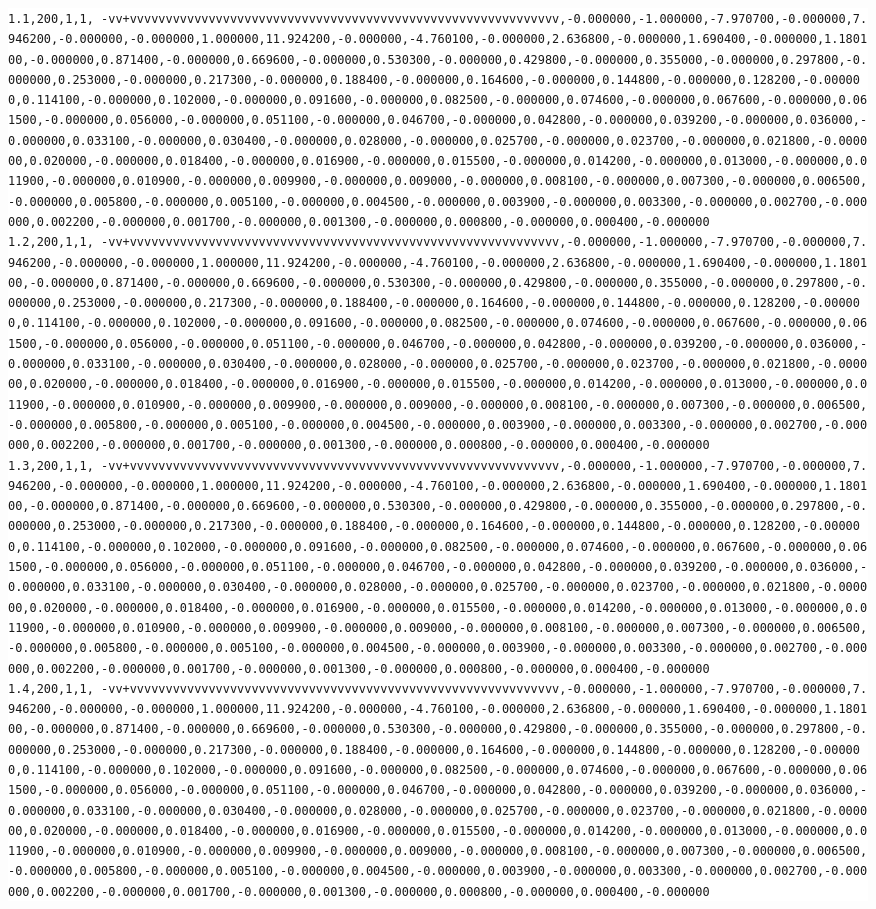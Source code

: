 ```
1.1,200,1,1, -vv+vvvvvvvvvvvvvvvvvvvvvvvvvvvvvvvvvvvvvvvvvvvvvvvvvvvvvvvvvvvv,-0.000000,-1.000000,-7.970700,-0.000000,7.946200,-0.000000,-0.000000,1.000000,11.924200,-0.000000,-4.760100,-0.000000,2.636800,-0.000000,1.690400,-0.000000,1.180100,-0.000000,0.871400,-0.000000,0.669600,-0.000000,0.530300,-0.000000,0.429800,-0.000000,0.355000,-0.000000,0.297800,-0.000000,0.253000,-0.000000,0.217300,-0.000000,0.188400,-0.000000,0.164600,-0.000000,0.144800,-0.000000,0.128200,-0.000000,0.114100,-0.000000,0.102000,-0.000000,0.091600,-0.000000,0.082500,-0.000000,0.074600,-0.000000,0.067600,-0.000000,0.061500,-0.000000,0.056000,-0.000000,0.051100,-0.000000,0.046700,-0.000000,0.042800,-0.000000,0.039200,-0.000000,0.036000,-0.000000,0.033100,-0.000000,0.030400,-0.000000,0.028000,-0.000000,0.025700,-0.000000,0.023700,-0.000000,0.021800,-0.000000,0.020000,-0.000000,0.018400,-0.000000,0.016900,-0.000000,0.015500,-0.000000,0.014200,-0.000000,0.013000,-0.000000,0.011900,-0.000000,0.010900,-0.000000,0.009900,-0.000000,0.009000,-0.000000,0.008100,-0.000000,0.007300,-0.000000,0.006500,-0.000000,0.005800,-0.000000,0.005100,-0.000000,0.004500,-0.000000,0.003900,-0.000000,0.003300,-0.000000,0.002700,-0.000000,0.002200,-0.000000,0.001700,-0.000000,0.001300,-0.000000,0.000800,-0.000000,0.000400,-0.000000
1.2,200,1,1, -vv+vvvvvvvvvvvvvvvvvvvvvvvvvvvvvvvvvvvvvvvvvvvvvvvvvvvvvvvvvvvv,-0.000000,-1.000000,-7.970700,-0.000000,7.946200,-0.000000,-0.000000,1.000000,11.924200,-0.000000,-4.760100,-0.000000,2.636800,-0.000000,1.690400,-0.000000,1.180100,-0.000000,0.871400,-0.000000,0.669600,-0.000000,0.530300,-0.000000,0.429800,-0.000000,0.355000,-0.000000,0.297800,-0.000000,0.253000,-0.000000,0.217300,-0.000000,0.188400,-0.000000,0.164600,-0.000000,0.144800,-0.000000,0.128200,-0.000000,0.114100,-0.000000,0.102000,-0.000000,0.091600,-0.000000,0.082500,-0.000000,0.074600,-0.000000,0.067600,-0.000000,0.061500,-0.000000,0.056000,-0.000000,0.051100,-0.000000,0.046700,-0.000000,0.042800,-0.000000,0.039200,-0.000000,0.036000,-0.000000,0.033100,-0.000000,0.030400,-0.000000,0.028000,-0.000000,0.025700,-0.000000,0.023700,-0.000000,0.021800,-0.000000,0.020000,-0.000000,0.018400,-0.000000,0.016900,-0.000000,0.015500,-0.000000,0.014200,-0.000000,0.013000,-0.000000,0.011900,-0.000000,0.010900,-0.000000,0.009900,-0.000000,0.009000,-0.000000,0.008100,-0.000000,0.007300,-0.000000,0.006500,-0.000000,0.005800,-0.000000,0.005100,-0.000000,0.004500,-0.000000,0.003900,-0.000000,0.003300,-0.000000,0.002700,-0.000000,0.002200,-0.000000,0.001700,-0.000000,0.001300,-0.000000,0.000800,-0.000000,0.000400,-0.000000
1.3,200,1,1, -vv+vvvvvvvvvvvvvvvvvvvvvvvvvvvvvvvvvvvvvvvvvvvvvvvvvvvvvvvvvvvv,-0.000000,-1.000000,-7.970700,-0.000000,7.946200,-0.000000,-0.000000,1.000000,11.924200,-0.000000,-4.760100,-0.000000,2.636800,-0.000000,1.690400,-0.000000,1.180100,-0.000000,0.871400,-0.000000,0.669600,-0.000000,0.530300,-0.000000,0.429800,-0.000000,0.355000,-0.000000,0.297800,-0.000000,0.253000,-0.000000,0.217300,-0.000000,0.188400,-0.000000,0.164600,-0.000000,0.144800,-0.000000,0.128200,-0.000000,0.114100,-0.000000,0.102000,-0.000000,0.091600,-0.000000,0.082500,-0.000000,0.074600,-0.000000,0.067600,-0.000000,0.061500,-0.000000,0.056000,-0.000000,0.051100,-0.000000,0.046700,-0.000000,0.042800,-0.000000,0.039200,-0.000000,0.036000,-0.000000,0.033100,-0.000000,0.030400,-0.000000,0.028000,-0.000000,0.025700,-0.000000,0.023700,-0.000000,0.021800,-0.000000,0.020000,-0.000000,0.018400,-0.000000,0.016900,-0.000000,0.015500,-0.000000,0.014200,-0.000000,0.013000,-0.000000,0.011900,-0.000000,0.010900,-0.000000,0.009900,-0.000000,0.009000,-0.000000,0.008100,-0.000000,0.007300,-0.000000,0.006500,-0.000000,0.005800,-0.000000,0.005100,-0.000000,0.004500,-0.000000,0.003900,-0.000000,0.003300,-0.000000,0.002700,-0.000000,0.002200,-0.000000,0.001700,-0.000000,0.001300,-0.000000,0.000800,-0.000000,0.000400,-0.000000
1.4,200,1,1, -vv+vvvvvvvvvvvvvvvvvvvvvvvvvvvvvvvvvvvvvvvvvvvvvvvvvvvvvvvvvvvv,-0.000000,-1.000000,-7.970700,-0.000000,7.946200,-0.000000,-0.000000,1.000000,11.924200,-0.000000,-4.760100,-0.000000,2.636800,-0.000000,1.690400,-0.000000,1.180100,-0.000000,0.871400,-0.000000,0.669600,-0.000000,0.530300,-0.000000,0.429800,-0.000000,0.355000,-0.000000,0.297800,-0.000000,0.253000,-0.000000,0.217300,-0.000000,0.188400,-0.000000,0.164600,-0.000000,0.144800,-0.000000,0.128200,-0.000000,0.114100,-0.000000,0.102000,-0.000000,0.091600,-0.000000,0.082500,-0.000000,0.074600,-0.000000,0.067600,-0.000000,0.061500,-0.000000,0.056000,-0.000000,0.051100,-0.000000,0.046700,-0.000000,0.042800,-0.000000,0.039200,-0.000000,0.036000,-0.000000,0.033100,-0.000000,0.030400,-0.000000,0.028000,-0.000000,0.025700,-0.000000,0.023700,-0.000000,0.021800,-0.000000,0.020000,-0.000000,0.018400,-0.000000,0.016900,-0.000000,0.015500,-0.000000,0.014200,-0.000000,0.013000,-0.000000,0.011900,-0.000000,0.010900,-0.000000,0.009900,-0.000000,0.009000,-0.000000,0.008100,-0.000000,0.007300,-0.000000,0.006500,-0.000000,0.005800,-0.000000,0.005100,-0.000000,0.004500,-0.000000,0.003900,-0.000000,0.003300,-0.000000,0.002700,-0.000000,0.002200,-0.000000,0.001700,-0.000000,0.001300,-0.000000,0.000800,-0.000000,0.000400,-0.000000
```